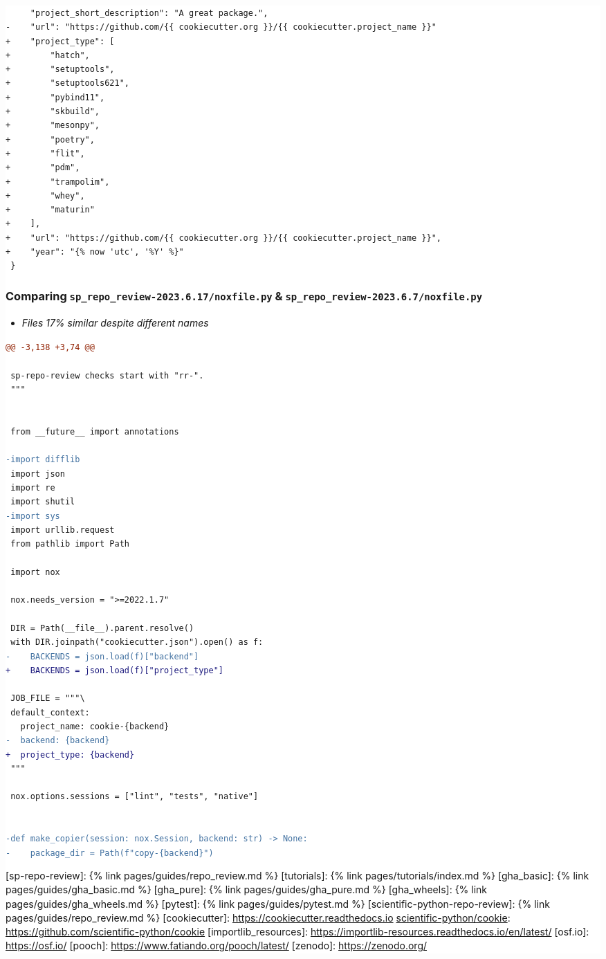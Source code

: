 ```
     "project_short_description": "A great package.",
-    "url": "https://github.com/{{ cookiecutter.org }}/{{ cookiecutter.project_name }}"
+    "project_type": [
+        "hatch",
+        "setuptools",
+        "setuptools621",
+        "pybind11",
+        "skbuild",
+        "mesonpy",
+        "poetry",
+        "flit",
+        "pdm",
+        "trampolim",
+        "whey",
+        "maturin"
+    ],
+    "url": "https://github.com/{{ cookiecutter.org }}/{{ cookiecutter.project_name }}",
+    "year": "{% now 'utc', '%Y' %}"
 }
```

### Comparing `sp_repo_review-2023.6.17/noxfile.py` & `sp_repo_review-2023.6.7/noxfile.py`

 * *Files 17% similar despite different names*

```diff
@@ -3,138 +3,74 @@
 
 sp-repo-review checks start with "rr-".
 """
 
 
 from __future__ import annotations
 
-import difflib
 import json
 import re
 import shutil
-import sys
 import urllib.request
 from pathlib import Path
 
 import nox
 
 nox.needs_version = ">=2022.1.7"
 
 DIR = Path(__file__).parent.resolve()
 with DIR.joinpath("cookiecutter.json").open() as f:
-    BACKENDS = json.load(f)["backend"]
+    BACKENDS = json.load(f)["project_type"]
 
 JOB_FILE = """\
 default_context:
   project_name: cookie-{backend}
-  backend: {backend}
+  project_type: {backend}
 """
 
 nox.options.sessions = ["lint", "tests", "native"]
 
 
-def make_copier(session: nox.Session, backend: str) -> None:
-    package_dir = Path(f"copy-{backend}")
```

 [flit]: https://flit.readthedocs.io/en/latest/
 [github-discussions-badge]: https://img.shields.io/static/v1?label=Discussions&message=Ask&color=blue&logo=github
 [hatch]: https://github.com/ofek/hatch
 [hypermodern]: https://github.com/cjolowicz/cookiecutter-hypermodern-python
 [maturin]: https://maturin.rs
 [meson-python]: https://meson-python.readthedocs.io
 [nox]: https://nox.thea.codes/en/stable/
 [pdm]: https://pdm.fming.dev
 [pep 621]: https://www.python.org/dev/peps/pep-0621
 [pipx]: https://pypa.github.io/pipx/
 [poetry]: https://python-poetry.org
 [pypi-link]: https://pypi.org/project/sp-repo-review/
 [pypi-platforms]: https://img.shields.io/pypi/pyversions/sp-repo-review
 [pypi-version]: https://badge.fury.io/py/sp-repo-review.svg
 [rtd-badge]: https://readthedocs.org/projects/scientific-python-cookie/badge/?version=latest
 [rtd-link]: https://scientific-python-cookie.readthedocs.io/en/latest/?badge=latest
 [scientific-python development guide]: https://learn.scientific-python.org/development
 [scientific-python/cookie]: https://github.com/scientific-python/cookie
 [sp-repo-review]: {% link pages/guides/repo_review.md %}
 [tutorials]: {% link pages/tutorials/index.md %}
 [gha_basic]: {% link pages/guides/gha_basic.md %}
 [gha_pure]: {% link pages/guides/gha_pure.md %}
 [gha_wheels]: {% link pages/guides/gha_wheels.md %}
 [pytest]: {% link pages/guides/pytest.md %}
 [scientific-python-repo-review]: {% link pages/guides/repo_review.md %}
 [cookiecutter]: https://cookiecutter.readthedocs.io
 [scientific-python/cookie]: https://github.com/scientific-python/cookie
 [importlib_resources]: https://importlib-resources.readthedocs.io/en/latest/
 [osf.io]: https://osf.io/
 [pooch]: https://www.fatiando.org/pooch/latest/
 [zenodo]: https://zenodo.org/